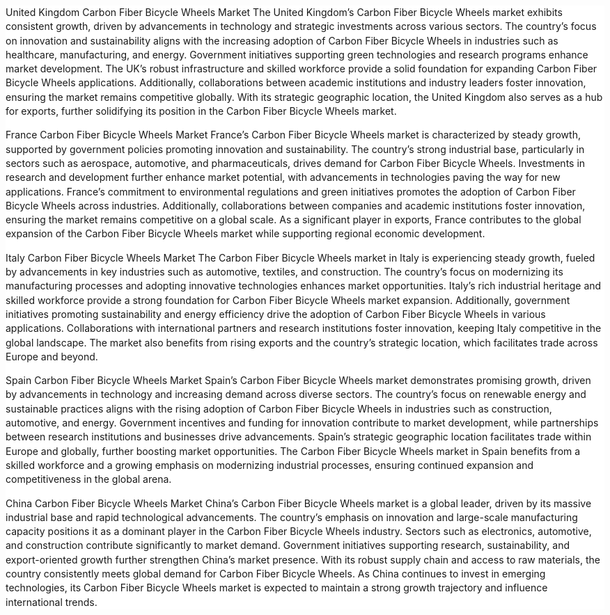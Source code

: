 United Kingdom Carbon Fiber Bicycle Wheels Market
The United Kingdom’s Carbon Fiber Bicycle Wheels market exhibits consistent growth, driven by advancements in technology and strategic investments across various sectors. The country’s focus on innovation and sustainability aligns with the increasing adoption of Carbon Fiber Bicycle Wheels in industries such as healthcare, manufacturing, and energy. Government initiatives supporting green technologies and research programs enhance market development. The UK’s robust infrastructure and skilled workforce provide a solid foundation for expanding Carbon Fiber Bicycle Wheels applications. Additionally, collaborations between academic institutions and industry leaders foster innovation, ensuring the market remains competitive globally. With its strategic geographic location, the United Kingdom also serves as a hub for exports, further solidifying its position in the Carbon Fiber Bicycle Wheels market.

France Carbon Fiber Bicycle Wheels Market
France’s Carbon Fiber Bicycle Wheels market is characterized by steady growth, supported by government policies promoting innovation and sustainability. The country’s strong industrial base, particularly in sectors such as aerospace, automotive, and pharmaceuticals, drives demand for Carbon Fiber Bicycle Wheels. Investments in research and development further enhance market potential, with advancements in technologies paving the way for new applications. France’s commitment to environmental regulations and green initiatives promotes the adoption of Carbon Fiber Bicycle Wheels across industries. Additionally, collaborations between companies and academic institutions foster innovation, ensuring the market remains competitive on a global scale. As a significant player in exports, France contributes to the global expansion of the Carbon Fiber Bicycle Wheels market while supporting regional economic development.

Italy Carbon Fiber Bicycle Wheels Market
The Carbon Fiber Bicycle Wheels market in Italy is experiencing steady growth, fueled by advancements in key industries such as automotive, textiles, and construction. The country’s focus on modernizing its manufacturing processes and adopting innovative technologies enhances market opportunities. Italy’s rich industrial heritage and skilled workforce provide a strong foundation for Carbon Fiber Bicycle Wheels market expansion. Additionally, government initiatives promoting sustainability and energy efficiency drive the adoption of Carbon Fiber Bicycle Wheels in various applications. Collaborations with international partners and research institutions foster innovation, keeping Italy competitive in the global landscape. The market also benefits from rising exports and the country’s strategic location, which facilitates trade across Europe and beyond.

Spain Carbon Fiber Bicycle Wheels Market
Spain’s Carbon Fiber Bicycle Wheels market demonstrates promising growth, driven by advancements in technology and increasing demand across diverse sectors. The country’s focus on renewable energy and sustainable practices aligns with the rising adoption of Carbon Fiber Bicycle Wheels in industries such as construction, automotive, and energy. Government incentives and funding for innovation contribute to market development, while partnerships between research institutions and businesses drive advancements. Spain’s strategic geographic location facilitates trade within Europe and globally, further boosting market opportunities. The Carbon Fiber Bicycle Wheels market in Spain benefits from a skilled workforce and a growing emphasis on modernizing industrial processes, ensuring continued expansion and competitiveness in the global arena.

China Carbon Fiber Bicycle Wheels Market
China’s Carbon Fiber Bicycle Wheels market is a global leader, driven by its massive industrial base and rapid technological advancements. The country’s emphasis on innovation and large-scale manufacturing capacity positions it as a dominant player in the Carbon Fiber Bicycle Wheels industry. Sectors such as electronics, automotive, and construction contribute significantly to market demand. Government initiatives supporting research, sustainability, and export-oriented growth further strengthen China’s market presence. With its robust supply chain and access to raw materials, the country consistently meets global demand for Carbon Fiber Bicycle Wheels. As China continues to invest in emerging technologies, its Carbon Fiber Bicycle Wheels market is expected to maintain a strong growth trajectory and influence international trends.
